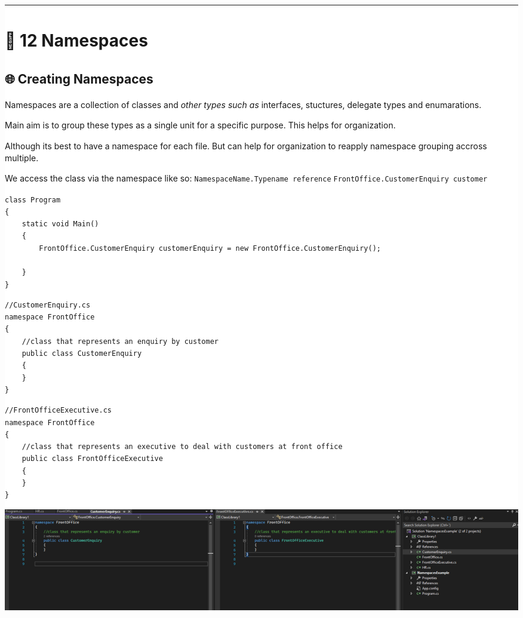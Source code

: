 ~~~
~~~

---

# 📁 12 Namespaces

## 🌐 Creating Namespaces
Namespaces are a collection of classes and *other types such as* interfaces, stuctures, delegate types and enumarations. 

Main aim is to group these types as a single unit for a specific purpose. This helps for organization.

Although its best to have a namespace for each file. But can help for organization to reapply namespace grouping accross multiple. 

We access the class via the namespace like so: 
`NamespaceName.Typename reference`
`FrontOffice.CustomerEnquiry customer`

~~~
class Program
{
    static void Main()
    {
        FrontOffice.CustomerEnquiry customerEnquiry = new FrontOffice.CustomerEnquiry();  

    }
}
~~~
~~~
//CustomerEnquiry.cs
namespace FrontOffice
{
    //class that represents an enquiry by customer
    public class CustomerEnquiry
    {
    }
}
~~~
~~~
//FrontOfficeExecutive.cs
namespace FrontOffice
{
    //class that represents an executive to deal with customers at front office
    public class FrontOfficeExecutive
    {
    }
}
~~~
 

<img src="_img/namespace-project.png">
